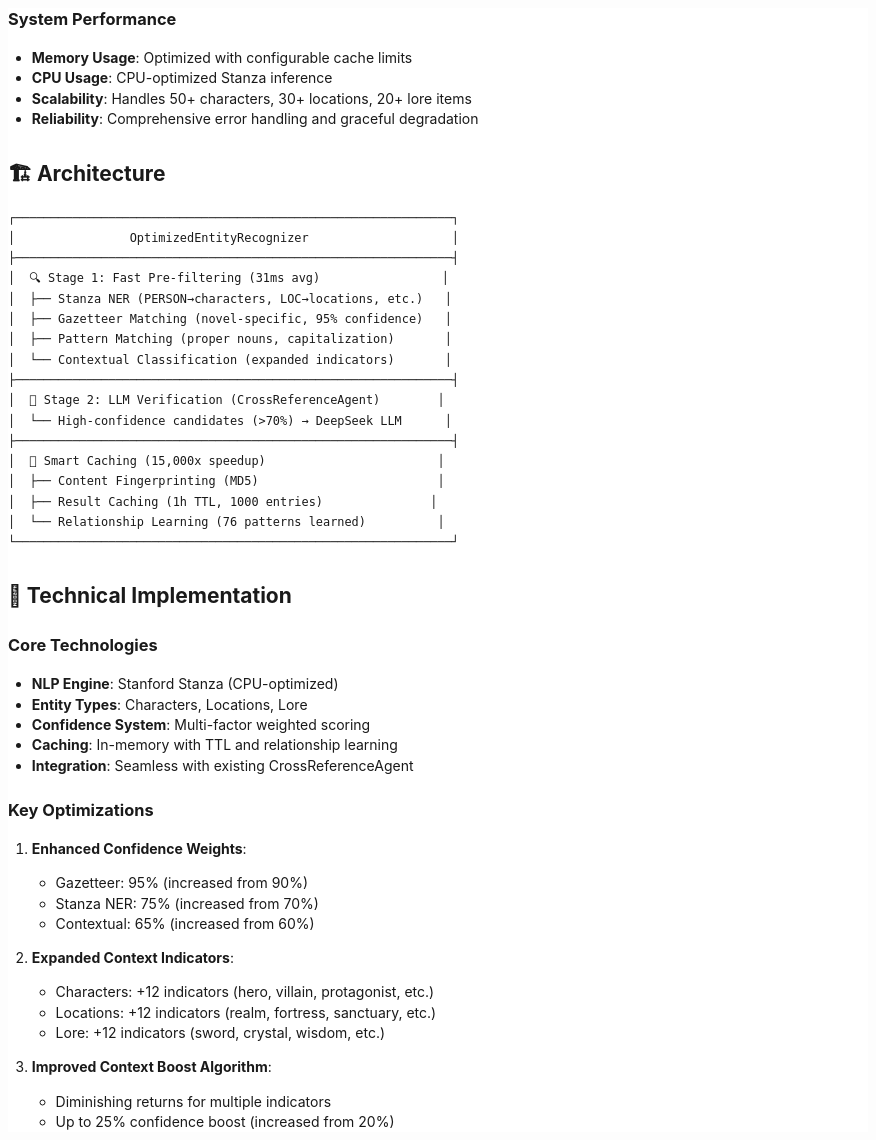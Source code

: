 ### System Performance
- **Memory Usage**: Optimized with configurable cache limits
- **CPU Usage**: CPU-optimized Stanza inference
- **Scalability**: Handles 50+ characters, 30+ locations, 20+ lore items
- **Reliability**: Comprehensive error handling and graceful degradation

## 🏗️ Architecture

```
┌─────────────────────────────────────────────────────────────┐
│                OptimizedEntityRecognizer                    │
├─────────────────────────────────────────────────────────────┤
│  🔍 Stage 1: Fast Pre-filtering (31ms avg)                 │
│  ├── Stanza NER (PERSON→characters, LOC→locations, etc.)   │
│  ├── Gazetteer Matching (novel-specific, 95% confidence)   │
│  ├── Pattern Matching (proper nouns, capitalization)       │
│  └── Contextual Classification (expanded indicators)       │
├─────────────────────────────────────────────────────────────┤
│  🤖 Stage 2: LLM Verification (CrossReferenceAgent)        │
│  └── High-confidence candidates (>70%) → DeepSeek LLM      │
├─────────────────────────────────────────────────────────────┤
│  🚀 Smart Caching (15,000x speedup)                        │
│  ├── Content Fingerprinting (MD5)                         │
│  ├── Result Caching (1h TTL, 1000 entries)               │
│  └── Relationship Learning (76 patterns learned)          │
└─────────────────────────────────────────────────────────────┘
```

## 🔧 Technical Implementation

### Core Technologies
- **NLP Engine**: Stanford Stanza (CPU-optimized)
- **Entity Types**: Characters, Locations, Lore
- **Confidence System**: Multi-factor weighted scoring
- **Caching**: In-memory with TTL and relationship learning
- **Integration**: Seamless with existing CrossReferenceAgent

### Key Optimizations
1. **Enhanced Confidence Weights**:
   - Gazetteer: 95% (increased from 90%)
   - Stanza NER: 75% (increased from 70%)
   - Contextual: 65% (increased from 60%)

2. **Expanded Context Indicators**:
   - Characters: +12 indicators (hero, villain, protagonist, etc.)
   - Locations: +12 indicators (realm, fortress, sanctuary, etc.)
   - Lore: +12 indicators (sword, crystal, wisdom, etc.)

3. **Improved Context Boost Algorithm**:
   - Diminishing returns for multiple indicators
   - Up to 25% confidence boost (increased from 20%)
